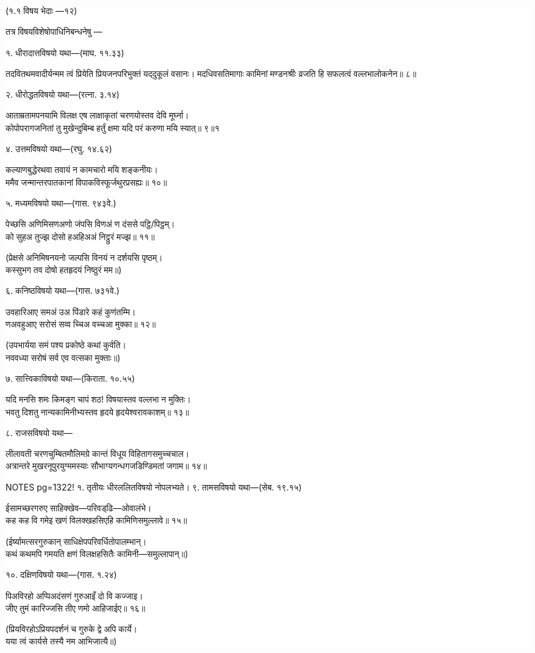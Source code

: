(१.१ विषय भेदाः —१२)

तत्र विषयविशेषोपाधिनिबन्धनेषु —

१. धीरादात्तविषयो यथा—(माघ. ११.३३)

तदवितथमवादीर्यन्मम त्वं प्रियेति प्रियजनपरिभुक्‍तं यद्‍दुकूलं वसानः। मदधिवसतिमागाः कामिनां मण्डनश्रीः व्रजति हि सफलत्वं वल्लभालोकनेन॥ ८॥  

२. धीरोद्धतविषयो यथा—(रत्‍ना. ३.१४)

आताम्रतामपनयामि विलक्ष एष लाक्षाकृतां चरणयोस्तव देवि मूर्घ्‍ना।  
कोपोपरागजनितां तु मुखेन्दुबिम्ब हर्तुं क्षमा यदि परं करुणा मयि स्यात्॥ ९॥१  

४. उत्तमविषयो यथा—(रघु. १४.६२)

कल्याणबुद्धेरथवा तवायं न कामचारो मयि शङ्कनीयः।  
ममैव जन्मान्तरपातकानां विपाकविस्फूर्जथुरप्रसह्यः॥ १०॥  

५. मध्यमविषयो यथा—(गास. ९४३वे.)

पेच्छसि अणिमिसणअणो जंपसि विणअं ण दंससे पट्ठि/पिट्ठम्।  
को सुहअ तुज्झ दोसो हअहिअअं निट्ठुरं मज्झ॥ ११॥  

(प्रेक्षसे अनिमिषनयनो जल्पसि विनयं न दर्शयसि पृष्ठम्।  
कस्सुभग तव दोषो हतहृदयं निष्ठुरं मम॥)  

६. कनिष्ठविषयो यथा—(गास. ७३१वे.)

उवहारिआए समअं उअ पिंडारे कहं कुणंतम्मि।  
णअवहुआए सरोसं सव्व च्‍चिअ वच्‍चआ मुक्का॥ १२॥  

(उपभार्यया समं पश्य प्रकोष्ठे कथां कुर्वति।  
नववध्या सरोषं सर्व एव वत्सका मुक्‍ताः॥)  

७. सात्त्विकाविषयो यथा—(किराता. १०.५५)

यदि मनसि शमः किमङ्ग चापं शठ! विषयास्तव वल्लभा न मुक्तिः।  
भवतु दिशतु नान्यकामिनीभ्यस्तव हृदये हृदयेश्वरावकाशम्॥ १३॥  

८. राजसविषयो यथा—

लीलावती चरणचुम्बितमौलिमग्रे कान्तं विधूय विहितागसमुच्‍चचाल।  
अत्रान्तरे मुखरनूपुरयुग्ममस्याः सौभाग्यगन्धगजडिण्डिमतां जगाम॥ १४॥  

 NOTES pg=1322! १. तृतीयः धीरललितविषयो नोपलभ्यते। 
९. तामसविषयो यथा—(सेब. १९.१५)

ईसामच्छरगरुए साहिक्खेव—परिवड्‌ढि—ओवालंभे।  
कह कह वि गमेइ खणं विलक्खहसिएहि कामिणिसमुल्लावे॥ १५॥  

(ईर्ष्यामत्सरगुरुकान् साधिक्षेपपरिवर्धितोपालम्भान्।  
कथं कथमपि गमयति क्षणं विलक्षहसितैः कामिनी—समुल्लापान्॥)  

१०. दक्षिणविषयो यथा—(गास. १.२४)

पिअविरहो अप्पिअदंसणं गुरुआइँ दो वि कज्जाइ।  
जीए तुमं कारिज्जसि तीए णमो आहिजाईए॥ १६॥  

(प्रियविरहोऽप्रियपदर्शनं च गुरुके द्वे अपि कार्ये।  
यया त्वं कार्यसे तस्यै नम आभिजात्यै॥)  
